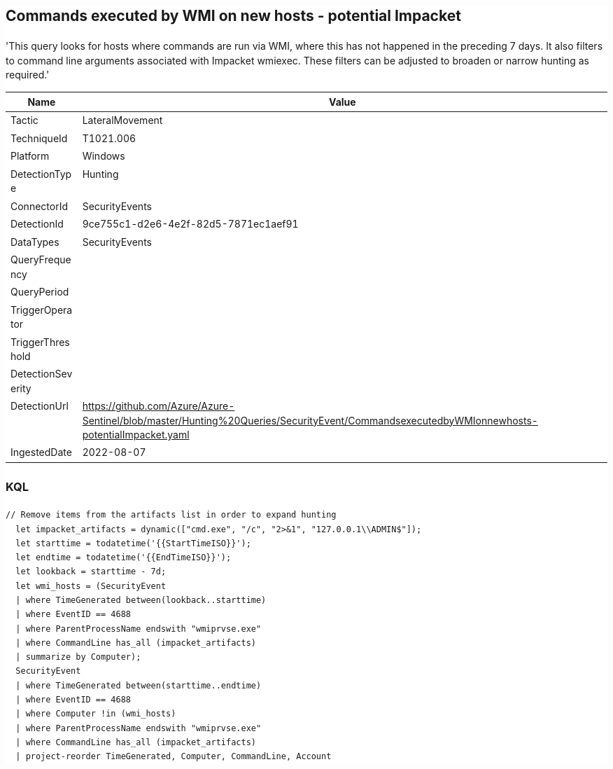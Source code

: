 ## Commands executed by WMI on new hosts - potential Impacket

'This query looks for hosts where commands are run via WMI, where this has not happened in the preceding 7 days. 
  It also filters to command line arguments associated with Impacket wmiexec. These filters can be adjusted to broaden or narrow hunting as required.'

|Name | Value |
| --- | --- |
|Tactic | LateralMovement|
|TechniqueId | T1021.006|
|Platform | Windows|
|DetectionType | Hunting |
|ConnectorId | SecurityEvents |
|DetectionId | 9ce755c1-d2e6-4e2f-82d5-7871ec1aef91 |
|DataTypes | SecurityEvents |
|QueryFrequency |  |
|QueryPeriod |  |
|TriggerOperator |  |
|TriggerThreshold |  |
|DetectionSeverity |  |
|DetectionUrl | https://github.com/Azure/Azure-Sentinel/blob/master/Hunting%20Queries/SecurityEvent/CommandsexecutedbyWMIonnewhosts-potentialImpacket.yaml |
|IngestedDate | 2022-08-07 |

### KQL
```kql
// Remove items from the artifacts list in order to expand hunting
  let impacket_artifacts = dynamic(["cmd.exe", "/c", "2>&1", "127.0.0.1\\ADMIN$"]);
  let starttime = todatetime('{{StartTimeISO}}');
  let endtime = todatetime('{{EndTimeISO}}');
  let lookback = starttime - 7d;
  let wmi_hosts = (SecurityEvent
  | where TimeGenerated between(lookback..starttime)
  | where EventID == 4688
  | where ParentProcessName endswith "wmiprvse.exe"
  | where CommandLine has_all (impacket_artifacts)
  | summarize by Computer);
  SecurityEvent
  | where TimeGenerated between(starttime..endtime)
  | where EventID == 4688
  | where Computer !in (wmi_hosts)
  | where ParentProcessName endswith "wmiprvse.exe"
  | where CommandLine has_all (impacket_artifacts)
  | project-reorder TimeGenerated, Computer, CommandLine, Account

```
